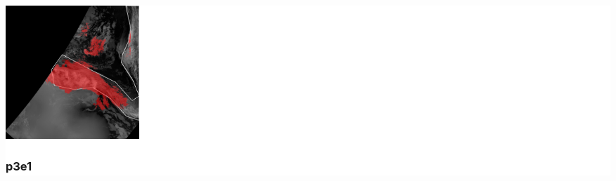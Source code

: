 <img src="seg/2008-testdata/p2e5/overlay_results/12170733_12170818_12170915_12171056_12171335_ch4.jpg" width="190">

### p3e1
